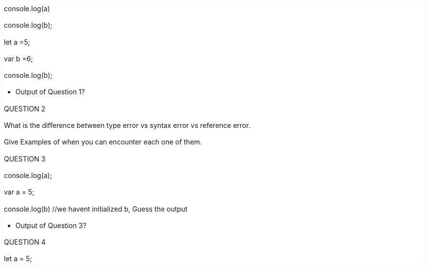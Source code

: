 

console.log(a)

console.log(b);

let a =5;

var b =6;

console.log(b);


- Output of Question 1?







QUESTION 2



What is the difference between type error vs syntax error vs reference error.

Give Examples of when you can encounter each one of them.


















QUESTION 3



console.log(a);

var a = 5;



console.log(b) //we havent initialized b, Guess the output

- Output of Question 3?















QUESTION 4



let a = 5;
